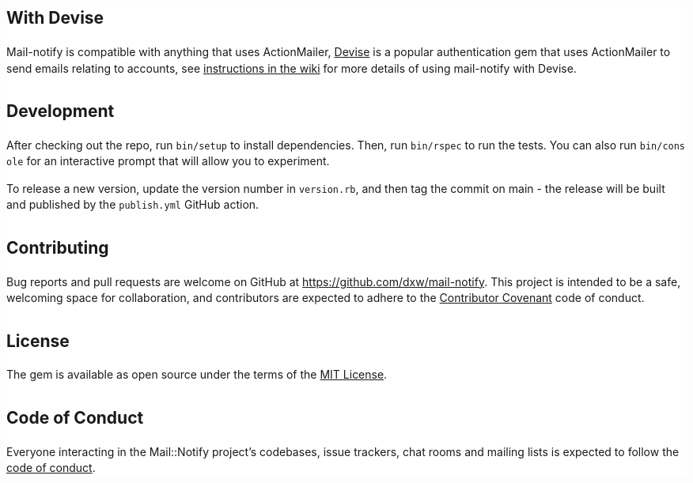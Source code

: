 ## With Devise

Mail-notify is compatible with anything that uses ActionMailer,
[Devise](https://github.com/heartcombo/devise) is a popular authentication gem
that uses ActionMailer to send emails relating to
accounts, see [instructions in the
wiki](https://github.com/dxw/mail-notify/wiki/Use-with-Devise) for more details
of using mail-notify with Devise.

## Development

After checking out the repo, run `bin/setup` to install dependencies. Then, run
`bin/rspec` to run the tests. You can also run `bin/console` for an interactive
prompt that will allow you to experiment.

To release a new version, update the version number in `version.rb`, and then
tag the commit on main - the release will be built and published by the
`publish.yml` GitHub action.

## Contributing

Bug reports and pull requests are welcome on GitHub at
https://github.com/dxw/mail-notify. This project is intended to be a safe,
welcoming space for collaboration, and contributors are expected to adhere to
the [Contributor Covenant](http://contributor-covenant.org) code of conduct.

## License

The gem is available as open source under the terms of the [MIT
License](https://opensource.org/licenses/MIT).

## Code of Conduct

Everyone interacting in the Mail::Notify project’s codebases, issue trackers,
chat rooms and mailing lists is expected to follow the [code of
conduct](https://github.com/pezholio/mail-notify/blob/master/CODE_OF_CONDUCT.md).
